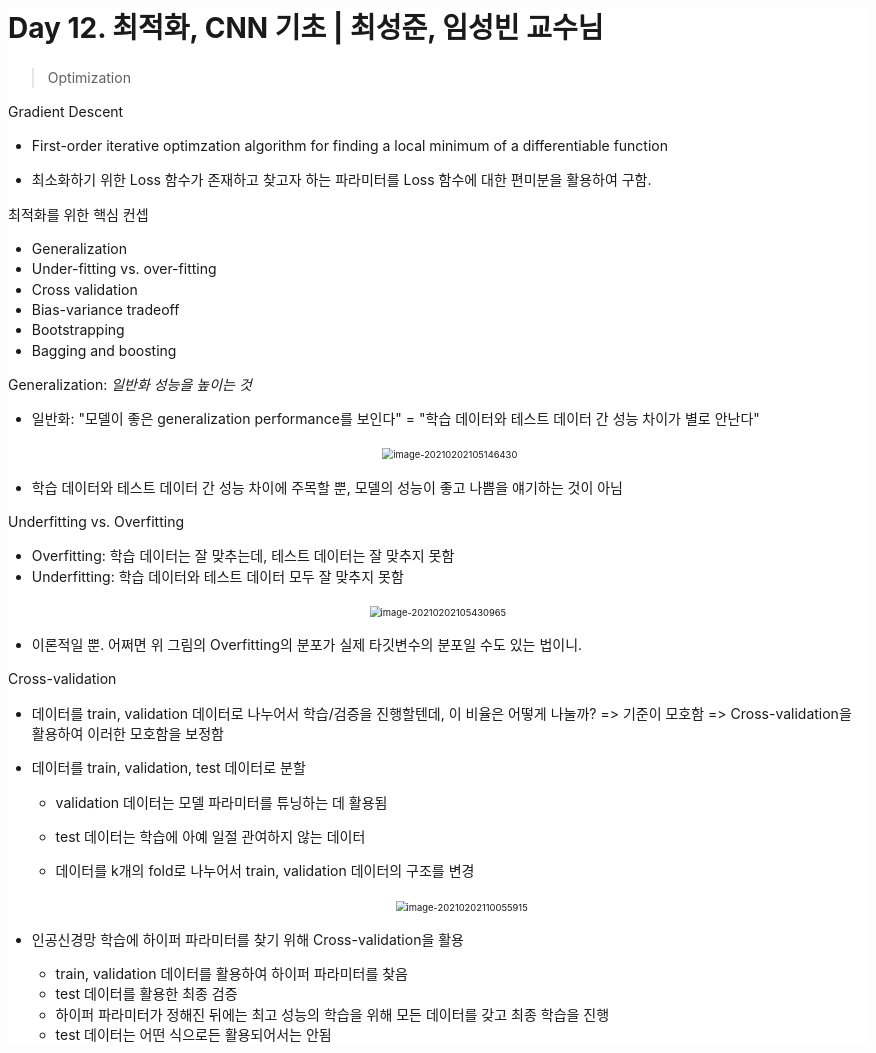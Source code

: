 # Day 12. 최적화, CNN 기초 | 최성준, 임성빈 교수님

> Optimization

Gradient Descent

- First-order iterative optimzation algorithm for finding a local minimum of a differentiable function

- 최소화하기 위한 Loss 함수가 존재하고 찾고자 하는 파라미터를 Loss 함수에 대한 편미분을 활용하여 구함. 

최적화를 위한 핵심 컨셉

- Generalization
- Under-fitting vs. over-fitting
- Cross validation
- Bias-variance tradeoff
- Bootstrapping
- Bagging and boosting

Generalization: *일반화 성능을 높이는 것*

- 일반화: "모델이 좋은 generalization performance를 보인다" = "학습 데이터와 테스트 데이터 간 성능 차이가 별로 안난다"

  <div style="text-align:center"> <img src="C:\Users\iloveslowfood\AppData\Roaming\Typora\typora-user-images\image-20210202105146430.png" alt="image-20210202105146430" style="zoom:67%;" /> </div> 

- 학습 데이터와 테스트 데이터 간 성능 차이에 주목할 뿐, 모델의 성능이 좋고 나쁨을 얘기하는 것이 아님

Underfitting vs. Overfitting

- Overfitting: 학습 데이터는 잘 맞추는데, 테스트 데이터는 잘 맞추지 못함
- Underfitting: 학습 데이터와 테스트 데이터 모두 잘 맞추지 못함

<div style='text-align:center'><img src="C:\Users\iloveslowfood\AppData\Roaming\Typora\typora-user-images\image-20210202105430965.png" alt="image-20210202105430965" style="zoom:67%;" /></div>

- 이론적일 뿐. 어쩌면 위 그림의 Overfitting의 분포가 실제 타깃변수의 분포일 수도 있는 법이니.

Cross-validation

- 데이터를 train, validation 데이터로 나누어서 학습/검증을 진행할텐데, 이 비율은 어떻게 나눌까? => 기준이 모호함
  => Cross-validation을 활용하여 이러한 모호함을 보정함

- 데이터를 train, validation, test 데이터로 분할

  - validation 데이터는 모델 파라미터를 튜닝하는 데 활용됨

  - test 데이터는 학습에 아예 일절 관여하지 않는 데이터

  - 데이터를 k개의 fold로 나누어서 train, validation 데이터의 구조를 변경

    <div style="text-align:center"><img src="C:\Users\iloveslowfood\AppData\Roaming\Typora\typora-user-images\image-20210202110055915.png" alt="image-20210202110055915" style="zoom:67%;" /></div>

    

- 인공신경망 학습에 하이퍼 파라미터를 찾기 위해 Cross-validation을 활용

  - train, validation 데이터를 활용하여 하이퍼 파라미터를 찾음
  - test 데이터를 활용한 최종 검증
  - 하이퍼 파라미터가 정해진 뒤에는 최고 성능의 학습을 위해 모든 데이터를 갖고 최종 학습을 진행
  - test 데이터는 어떤 식으로든 활용되어서는 안됨
